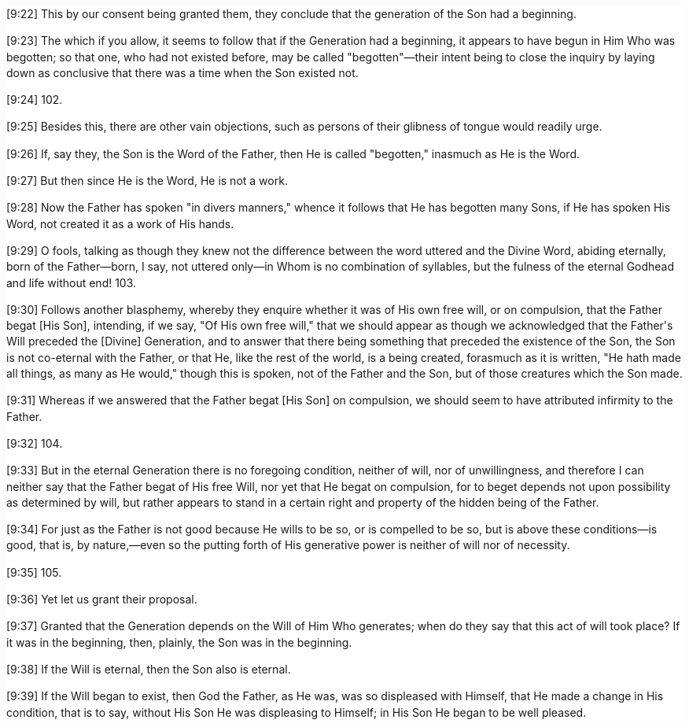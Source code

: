 [9:22] This by our consent being granted them, they conclude that the generation of the Son had a beginning.

[9:23] The which if you allow, it seems to follow that if the Generation had a beginning, it appears to have begun in Him Who was begotten; so that one, who had not existed before, may be called "begotten"—their intent being to close the inquiry by laying down as conclusive that there was a time when the Son existed not.

[9:24] 102.

[9:25] Besides this, there are other vain objections, such as persons of their glibness of tongue would readily urge.

[9:26] If, say they, the Son is the Word of the Father, then He is called "begotten," inasmuch as He is the Word.

[9:27] But then since He is the Word, He is not a work.

[9:28] Now the Father has spoken "in divers manners," whence it follows that He has begotten many Sons, if He has spoken His Word, not created it as a work of His hands.

[9:29] O fools, talking as though they knew not the difference between the word uttered and the Divine Word, abiding eternally, born of the Father—born, I say, not uttered only—in Whom is no combination of syllables, but the fulness of the eternal Godhead and life without end!  103.

[9:30] Follows another blasphemy, whereby they enquire whether it was of His own free will, or on compulsion, that the Father begat [His Son], intending, if we say, "Of His own free will," that we should appear as though we acknowledged that the Father's Will preceded the [Divine] Generation, and to answer that there being something that preceded the existence of the Son, the Son is not co-eternal with the Father, or that He, like the rest of the world, is a being created, forasmuch as it is written, "He hath made all things, as many as He would," though this is spoken, not of the Father and  the Son, but of those creatures which the Son made.

[9:31] Whereas if we answered that the Father begat [His Son] on compulsion, we should seem to have attributed infirmity to the Father.

[9:32] 104.

[9:33] But in the eternal Generation there is no foregoing condition, neither of will, nor of unwillingness, and therefore I can neither say that the Father begat of His free Will, nor yet that He begat on compulsion, for to beget depends not upon possibility as determined by will, but rather appears to stand in a certain right and property of the hidden being of the Father.

[9:34] For just as the Father is not good because He wills to be so, or is compelled to be so, but is above these conditions—is good, that is, by nature,—even so the putting forth of His generative power is neither of will nor of necessity.

[9:35] 105.

[9:36] Yet let us grant their proposal.

[9:37] Granted that the Generation depends on the Will of Him Who generates; when do they say that this act of will took place? If it was in the beginning, then, plainly, the Son was in the beginning.

[9:38] If the Will is eternal, then the Son also is eternal.

[9:39] If the Will began to exist, then God the Father, as He was, was so displeased with Himself, that He made a change in His condition, that is to say, without His Son He was displeasing to Himself; in His Son He began to be well pleased.
